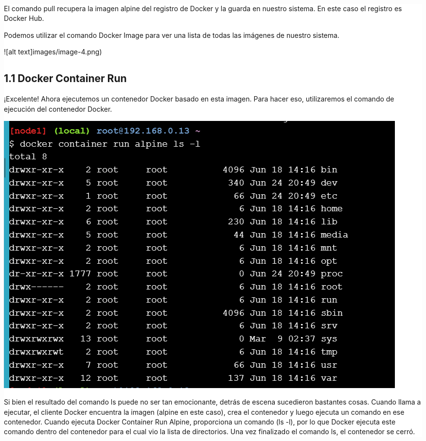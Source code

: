 El comando pull recupera la imagen alpine del registro de Docker y la guarda en nuestro sistema. En este caso el registro es Docker Hub.

Podemos utilizar el comando Docker Image para ver una lista de todas las imágenes de nuestro sistema.

![alt text]images/image-4.png)

## 1.1 Docker Container Run

¡Excelente! Ahora ejecutemos un contenedor Docker basado en esta imagen. Para hacer eso, utilizaremos el comando de ejecución del contenedor Docker.

![alt text](images/image-5.png)

Si bien el resultado del comando ls puede no ser tan emocionante, detrás de escena sucedieron bastantes cosas. Cuando llama a ejecutar, el cliente Docker encuentra la imagen (alpine en este caso), crea el contenedor y luego ejecuta un comando en ese contenedor. Cuando ejecuta Docker Container Run Alpine, proporciona un comando (ls -l), por lo que Docker ejecuta este comando dentro del contenedor para el cual vio la lista de directorios. Una vez finalizado el comando ls, el contenedor se cerró.
